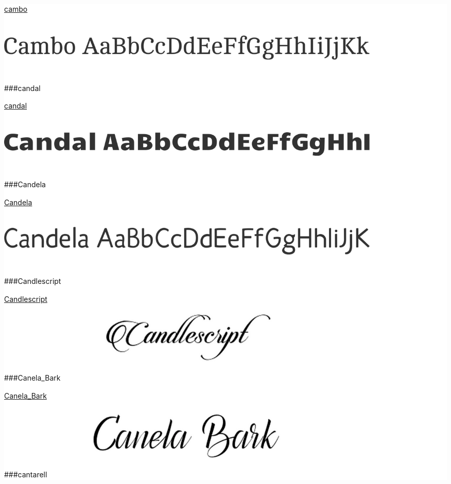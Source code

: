 [cambo](../../Fonts/C/cambo)

<img src="cambo.png" width="710" height="100" />

###candal

[candal](../../Fonts/C/candal)

<img src="candal.png" width="710" height="100" />

###Candela

[Candela](../../Fonts/C/Candela)

<img src="Candela.png" width="710" height="100" />

###Candlescript

[Candlescript](../../Fonts/C/candlescript)

<img src="Candlescript.png" width="710" height="100" />

###Canela_Bark

[Canela_Bark](../../Fonts/C/canela_bark)

<img src="Canela_Bark.png" width="710" height="100" />

###cantarell
